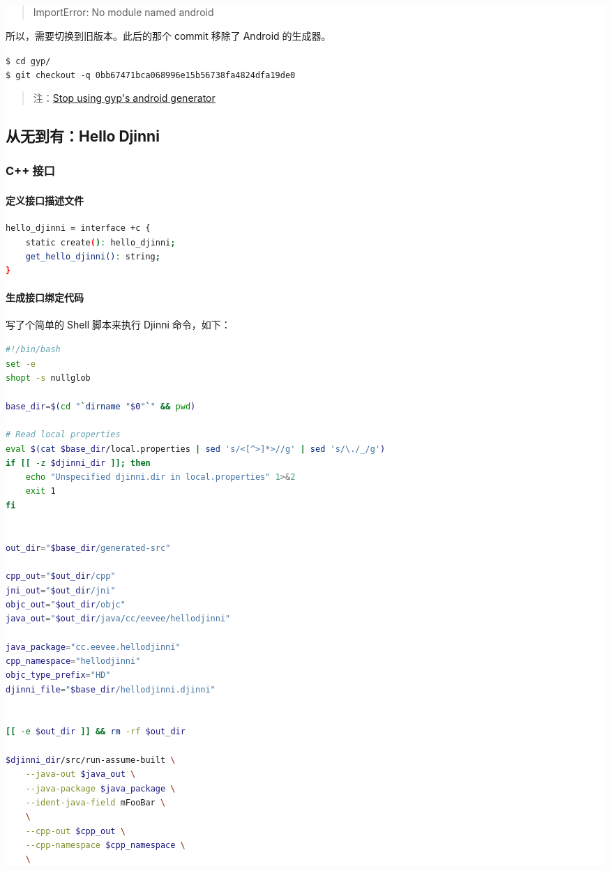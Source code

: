 > ImportError: No module named android

所以，需要切换到旧版本。此后的那个 commit 移除了 Android 的生成器。

```
$ cd gyp/
$ git checkout -q 0bb67471bca068996e15b56738fa4824dfa19de0
```

> 注：[Stop using gyp's android generator](https://github.com/dropbox/djinni/issues/87)


## 从无到有：Hello Djinni

### C++ 接口

#### 定义接口描述文件

``` bash hellodjinni.djinni https://github.com/joinAero/XCalculator/blob/master/sample/hellodjinni/hellodjinni.djinni hellodjinni.djinni
hello_djinni = interface +c {
    static create(): hello_djinni;
    get_hello_djinni(): string;
}
```

#### 生成接口绑定代码

写了个简单的 Shell 脚本来执行 Djinni 命令，如下：

``` bash run_djinni.sh: https://github.com/joinAero/XCalculator/blob/master/sample/hellodjinni/run_djinni.sh run_djinni.sh
#!/bin/bash
set -e
shopt -s nullglob

base_dir=$(cd "`dirname "$0"`" && pwd)

# Read local properties
eval $(cat $base_dir/local.properties | sed 's/<[^>]*>//g' | sed 's/\./_/g')
if [[ -z $djinni_dir ]]; then
    echo "Unspecified djinni.dir in local.properties" 1>&2
    exit 1
fi


out_dir="$base_dir/generated-src"

cpp_out="$out_dir/cpp"
jni_out="$out_dir/jni"
objc_out="$out_dir/objc"
java_out="$out_dir/java/cc/eevee/hellodjinni"

java_package="cc.eevee.hellodjinni"
cpp_namespace="hellodjinni"
objc_type_prefix="HD"
djinni_file="$base_dir/hellodjinni.djinni"


[[ -e $out_dir ]] && rm -rf $out_dir

$djinni_dir/src/run-assume-built \
    --java-out $java_out \
    --java-package $java_package \
    --ident-java-field mFooBar \
    \
    --cpp-out $cpp_out \
    --cpp-namespace $cpp_namespace \
    \
```

[Djinni]: https://github.com/dropbox/djinni